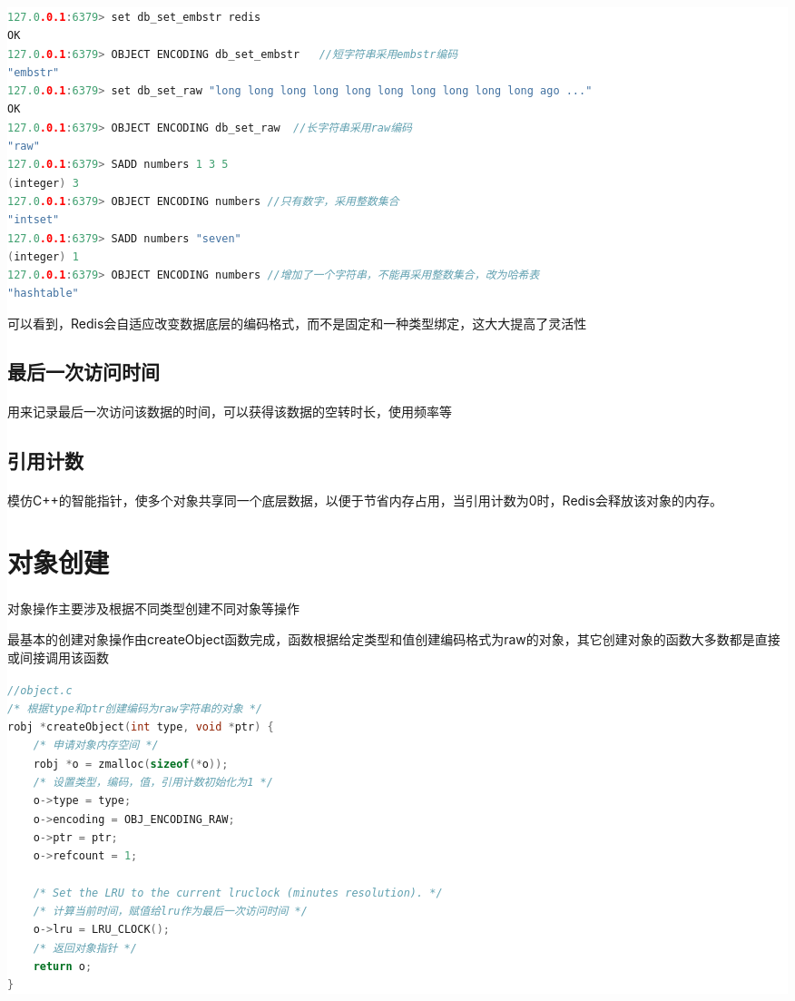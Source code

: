 ```c
127.0.0.1:6379> set db_set_embstr redis
OK
127.0.0.1:6379> OBJECT ENCODING db_set_embstr	//短字符串采用embstr编码
"embstr"
127.0.0.1:6379> set db_set_raw "long long long long long long long long long long ago ..."
OK
127.0.0.1:6379> OBJECT ENCODING db_set_raw	//长字符串采用raw编码
"raw"
127.0.0.1:6379> SADD numbers 1 3 5	
(integer) 3
127.0.0.1:6379> OBJECT ENCODING numbers	//只有数字，采用整数集合
"intset"
127.0.0.1:6379> SADD numbers "seven"
(integer) 1
127.0.0.1:6379> OBJECT ENCODING numbers	//增加了一个字符串，不能再采用整数集合，改为哈希表
"hashtable"
```

可以看到，Redis会自适应改变数据底层的编码格式，而不是固定和一种类型绑定，这大大提高了灵活性



## 最后一次访问时间

用来记录最后一次访问该数据的时间，可以获得该数据的空转时长，使用频率等

## 引用计数

模仿C++的智能指针，使多个对象共享同一个底层数据，以便于节省内存占用，当引用计数为0时，Redis会释放该对象的内存。



# 对象创建

对象操作主要涉及根据不同类型创建不同对象等操作

最基本的创建对象操作由createObject函数完成，函数根据给定类型和值创建编码格式为raw的对象，其它创建对象的函数大多数都是直接或间接调用该函数

```c
//object.c
/* 根据type和ptr创建编码为raw字符串的对象 */
robj *createObject(int type, void *ptr) {
    /* 申请对象内存空间 */
    robj *o = zmalloc(sizeof(*o));
    /* 设置类型，编码，值，引用计数初始化为1 */
    o->type = type;
    o->encoding = OBJ_ENCODING_RAW;
    o->ptr = ptr;
    o->refcount = 1;

    /* Set the LRU to the current lruclock (minutes resolution). */
    /* 计算当前时间，赋值给lru作为最后一次访问时间 */
    o->lru = LRU_CLOCK();
    /* 返回对象指针 */
    return o;
}
```
